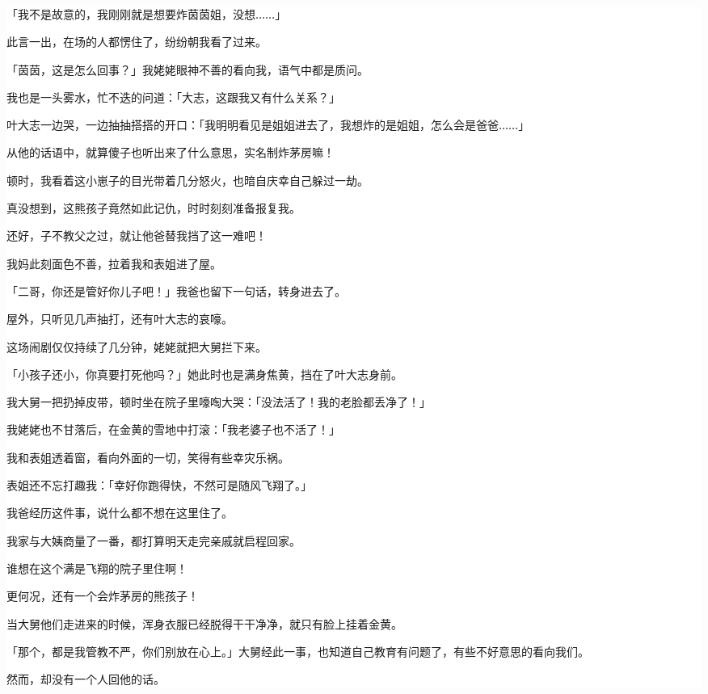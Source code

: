 「我不是故意的，我刚刚就是想要炸茵茵姐，没想……」


此言一出，在场的人都愣住了，纷纷朝我看了过来。


「茵茵，这是怎么回事？」我姥姥眼神不善的看向我，语气中都是质问。


我也是一头雾水，忙不迭的问道：「大志，这跟我又有什么关系？」


叶大志一边哭，一边抽抽搭搭的开口：「我明明看见是姐姐进去了，我想炸的是姐姐，怎么会是爸爸……」


从他的话语中，就算傻子也听出来了什么意思，实名制炸茅房嘛！


顿时，我看着这小崽子的目光带着几分怒火，也暗自庆幸自己躲过一劫。


真没想到，这熊孩子竟然如此记仇，时时刻刻准备报复我。


还好，子不教父之过，就让他爸替我挡了这一难吧！


我妈此刻面色不善，拉着我和表姐进了屋。


「二哥，你还是管好你儿子吧！」我爸也留下一句话，转身进去了。


屋外，只听见几声抽打，还有叶大志的哀嚎。


这场闹剧仅仅持续了几分钟，姥姥就把大舅拦下来。


「小孩子还小，你真要打死他吗？」她此时也是满身焦黄，挡在了叶大志身前。


我大舅一把扔掉皮带，顿时坐在院子里嚎啕大哭：「没法活了！我的老脸都丢净了！」


我姥姥也不甘落后，在金黄的雪地中打滚：「我老婆子也不活了！」


我和表姐透着窗，看向外面的一切，笑得有些幸灾乐祸。


表姐还不忘打趣我：「幸好你跑得快，不然可是随风飞翔了。」


我爸经历这件事，说什么都不想在这里住了。


我家与大姨商量了一番，都打算明天走完亲戚就启程回家。


谁想在这个满是飞翔的院子里住啊！


更何况，还有一个会炸茅房的熊孩子！


当大舅他们走进来的时候，浑身衣服已经脱得干干净净，就只有脸上挂着金黄。


「那个，都是我管教不严，你们别放在心上。」大舅经此一事，也知道自己教育有问题了，有些不好意思的看向我们。


然而，却没有一个人回他的话。
